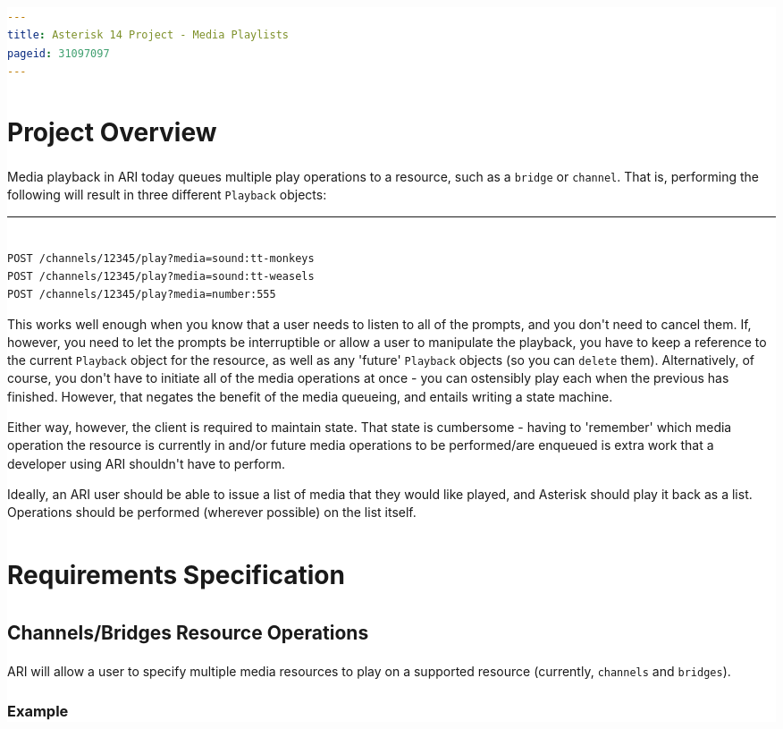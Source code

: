 ```yaml
---
title: Asterisk 14 Project - Media Playlists
pageid: 31097097
---
```


Project Overview
================

Media playback in ARI today queues multiple play operations to a resource, such as a `bridge` or `channel`. That is, performing the following will result in three different `Playback` objects:




---

  
  


```

POST /channels/12345/play?media=sound:tt-monkeys
POST /channels/12345/play?media=sound:tt-weasels
POST /channels/12345/play?media=number:555

```


This works well enough when you know that a user needs to listen to all of the prompts, and you don't need to cancel them. If, however, you need to let the prompts be interruptible or allow a user to manipulate the playback, you have to keep a reference to the current `Playback` object for the resource, as well as any 'future' `Playback` objects (so you can `delete` them). Alternatively, of course, you don't have to initiate all of the media operations at once - you can ostensibly play each when the previous has finished. However, that negates the benefit of the media queueing, and entails writing a state machine.

Either way, however, the client is required to maintain state. That state is cumbersome - having to 'remember' which media operation the resource is currently in and/or future media operations to be performed/are enqueued is extra work that a developer using ARI shouldn't have to perform.

Ideally, an ARI user should be able to issue a list of media that they would like played, and Asterisk should play it back as a list. Operations should be performed (wherever possible) on the list itself.

Requirements Specification
==========================

Channels/Bridges Resource Operations
------------------------------------

ARI will allow a user to specify multiple media resources to play on a supported resource (currently, `channels` and `bridges`).

### Example



